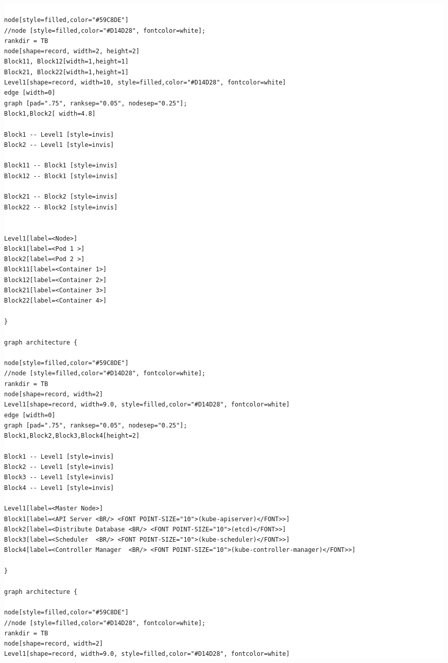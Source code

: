 ```

node[style=filled,color="#59C8DE"]
//node [style=filled,color="#D14D28", fontcolor=white];
rankdir = TB
node[shape=record, width=2, height=2]
Block11, Block12[width=1,height=1]
Block21, Block22[width=1,height=1]
Level1[shape=record, width=10, style=filled,color="#D14D28", fontcolor=white]
edge [width=0]
graph [pad=".75", ranksep="0.05", nodesep="0.25"];
Block1,Block2[ width=4.8]

Block1 -- Level1 [style=invis]
Block2 -- Level1 [style=invis]

Block11 -- Block1 [style=invis]
Block12 -- Block1 [style=invis]

Block21 -- Block2 [style=invis]
Block22 -- Block2 [style=invis]


Level1[label=<Node>]
Block1[label=<Pod 1 >]
Block2[label=<Pod 2 >]
Block11[label=<Container 1>]
Block12[label=<Container 2>]
Block21[label=<Container 3>]
Block22[label=<Container 4>]

}

graph architecture {

node[style=filled,color="#59C8DE"]
//node [style=filled,color="#D14D28", fontcolor=white];
rankdir = TB
node[shape=record, width=2]
Level1[shape=record, width=9.0, style=filled,color="#D14D28", fontcolor=white]
edge [width=0]
graph [pad=".75", ranksep="0.05", nodesep="0.25"];
Block1,Block2,Block3,Block4[height=2]

Block1 -- Level1 [style=invis]
Block2 -- Level1 [style=invis]
Block3 -- Level1 [style=invis]
Block4 -- Level1 [style=invis]

Level1[label=<Master Node>]
Block1[label=<API Server <BR/> <FONT POINT-SIZE="10">(kube-apiserver)</FONT>>]
Block2[label=<Distribute Database <BR/> <FONT POINT-SIZE="10">(etcd)</FONT>>]
Block3[label=<Scheduler  <BR/> <FONT POINT-SIZE="10">(kube-scheduler)</FONT>>]
Block4[label=<Controller Manager  <BR/> <FONT POINT-SIZE="10">(kube-controller-manager)</FONT>>]

}

graph architecture {

node[style=filled,color="#59C8DE"]
//node [style=filled,color="#D14D28", fontcolor=white];
rankdir = TB
node[shape=record, width=2]
Level1[shape=record, width=9.0, style=filled,color="#D14D28", fontcolor=white]
```